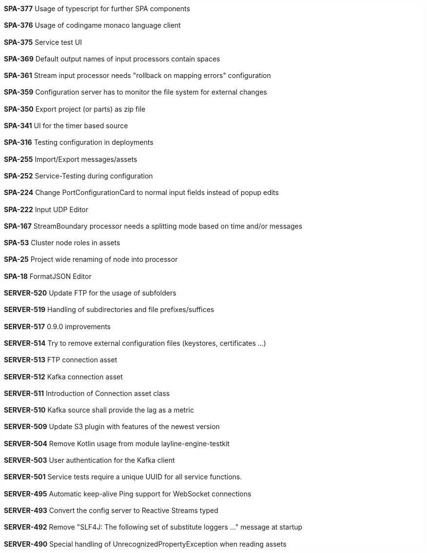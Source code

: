 **SPA-377** Usage of typescript for further SPA components

**SPA-376** Usage of codingame monaco language client

**SPA-375** Service test UI

**SPA-369** Default output names of input processors contain spaces

**SPA-361** Stream input processor needs "rollback on mapping errors" configuration

**SPA-359** Configuration server has to monitor the file system for external changes

**SPA-350** Export project \(or parts\) as zip file

**SPA-341** UI for the timer based source

**SPA-316** Testing configuration in deployments

**SPA-255** Import/Export messages/assets

**SPA-252** Service-Testing during configuration

**SPA-224** Change PortConfigurationCard to normal input fields instead of popup edits

**SPA-222** Input UDP Editor

**SPA-167** StreamBoundary processor needs a splitting mode based on time and/or messages

**SPA-53** Cluster node roles in assets

**SPA-25** Project wide renaming of node into processor

**SPA-18** FormatJSON Editor

**SERVER-520** Update FTP for the usage of subfolders

**SERVER-519** Handling of subdirectories and file prefixes/suffices

**SERVER-517** 0.9.0 improvements

**SERVER-514** Try to remove external configuration files \(keystores, certificates ...\)

**SERVER-513** FTP connection asset

**SERVER-512** Kafka connection asset

**SERVER-511** Introduction of Connection asset class

**SERVER-510** Kafka source shall provide the lag as a metric

**SERVER-509** Update S3 plugin with features of the newest version

**SERVER-504** Remove Kotlin usage from module layline-engine-testkit

**SERVER-503** User authentication for the Kafka client

**SERVER-501** Service tests require a unique UUID for all service functions.

**SERVER-495** Automatic keep-alive Ping support for WebSocket connections

**SERVER-493** Convert the config server to Reactive Streams typed

**SERVER-492** Remove "SLF4J: The following set of substitute loggers ..." message at startup

**SERVER-490** Special handling of UnrecognizedPropertyException when reading assets
